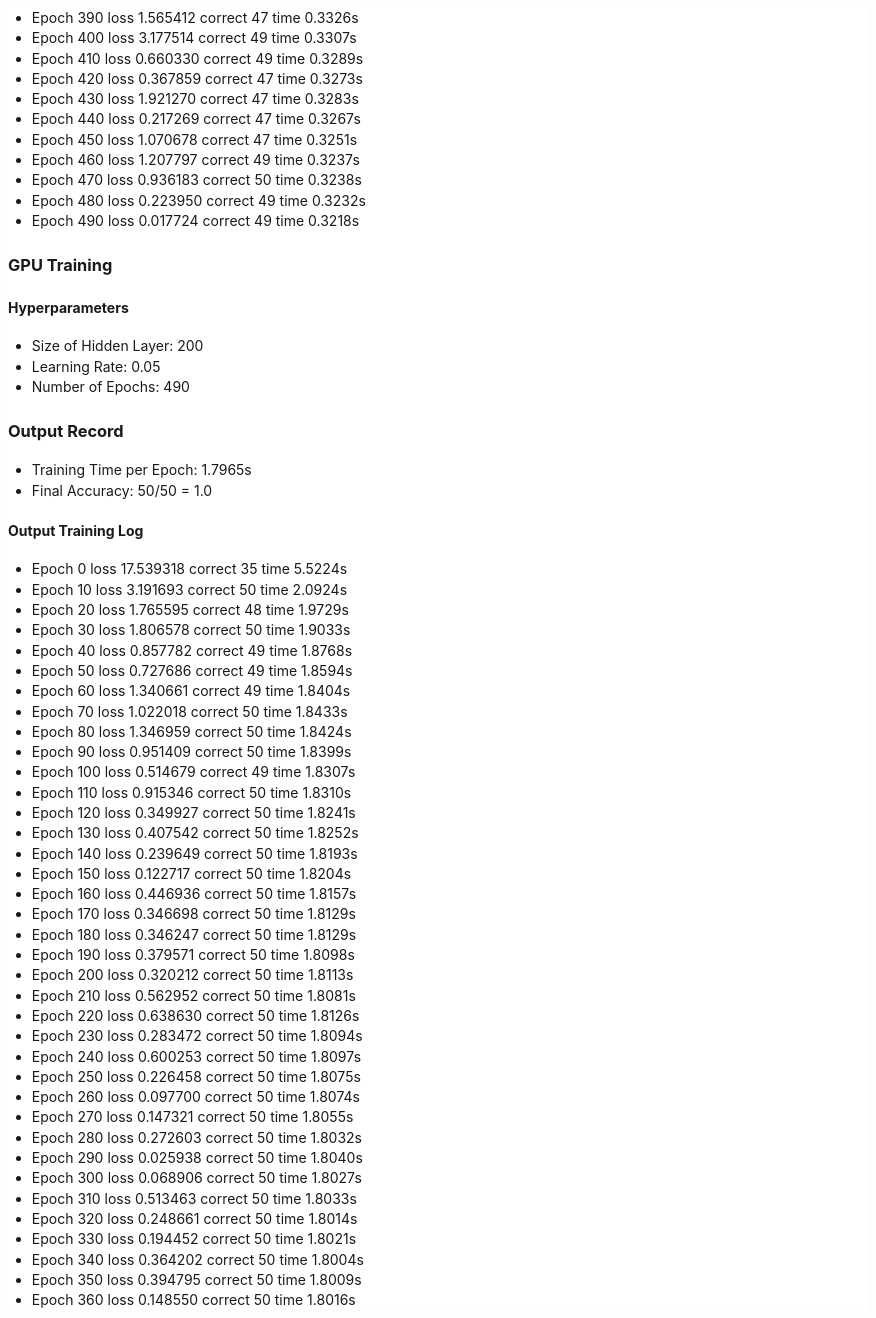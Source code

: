 * Epoch 390  loss 1.565412  correct 47  time 0.3326s
* Epoch 400  loss 3.177514  correct 49  time 0.3307s
* Epoch 410  loss 0.660330  correct 49  time 0.3289s
* Epoch 420  loss 0.367859  correct 47  time 0.3273s
* Epoch 430  loss 1.921270  correct 47  time 0.3283s
* Epoch 440  loss 0.217269  correct 47  time 0.3267s
* Epoch 450  loss 1.070678  correct 47  time 0.3251s
* Epoch 460  loss 1.207797  correct 49  time 0.3237s
* Epoch 470  loss 0.936183  correct 50  time 0.3238s
* Epoch 480  loss 0.223950  correct 49  time 0.3232s
* Epoch 490  loss 0.017724  correct 49  time 0.3218s

### GPU Training

#### Hyperparameters

* Size of Hidden Layer: 200
* Learning Rate: 0.05
* Number of Epochs: 490

### Output Record

* Training Time per Epoch: 1.7965s
* Final Accuracy: 50/50 = 1.0

#### Output Training Log

* Epoch 0  loss 17.539318  correct 35  time 5.5224s
* Epoch 10  loss 3.191693  correct 50  time 2.0924s
* Epoch 20  loss 1.765595  correct 48  time 1.9729s
* Epoch 30  loss 1.806578  correct 50  time 1.9033s
* Epoch 40  loss 0.857782  correct 49  time 1.8768s
* Epoch 50  loss 0.727686  correct 49  time 1.8594s
* Epoch 60  loss 1.340661  correct 49  time 1.8404s
* Epoch 70  loss 1.022018  correct 50  time 1.8433s
* Epoch 80  loss 1.346959  correct 50  time 1.8424s
* Epoch 90  loss 0.951409  correct 50  time 1.8399s
* Epoch 100  loss 0.514679  correct 49  time 1.8307s
* Epoch 110  loss 0.915346  correct 50  time 1.8310s
* Epoch 120  loss 0.349927  correct 50  time 1.8241s
* Epoch 130  loss 0.407542  correct 50  time 1.8252s
* Epoch 140  loss 0.239649  correct 50  time 1.8193s
* Epoch 150  loss 0.122717  correct 50  time 1.8204s
* Epoch 160  loss 0.446936  correct 50  time 1.8157s
* Epoch 170  loss 0.346698  correct 50  time 1.8129s
* Epoch 180  loss 0.346247  correct 50  time 1.8129s
* Epoch 190  loss 0.379571  correct 50  time 1.8098s
* Epoch 200  loss 0.320212  correct 50  time 1.8113s
* Epoch 210  loss 0.562952  correct 50  time 1.8081s
* Epoch 220  loss 0.638630  correct 50  time 1.8126s
* Epoch 230  loss 0.283472  correct 50  time 1.8094s
* Epoch 240  loss 0.600253  correct 50  time 1.8097s
* Epoch 250  loss 0.226458  correct 50  time 1.8075s
* Epoch 260  loss 0.097700  correct 50  time 1.8074s
* Epoch 270  loss 0.147321  correct 50  time 1.8055s
* Epoch 280  loss 0.272603  correct 50  time 1.8032s
* Epoch 290  loss 0.025938  correct 50  time 1.8040s
* Epoch 300  loss 0.068906  correct 50  time 1.8027s
* Epoch 310  loss 0.513463  correct 50  time 1.8033s
* Epoch 320  loss 0.248661  correct 50  time 1.8014s
* Epoch 330  loss 0.194452  correct 50  time 1.8021s
* Epoch 340  loss 0.364202  correct 50  time 1.8004s
* Epoch 350  loss 0.394795  correct 50  time 1.8009s
* Epoch 360  loss 0.148550  correct 50  time 1.8016s